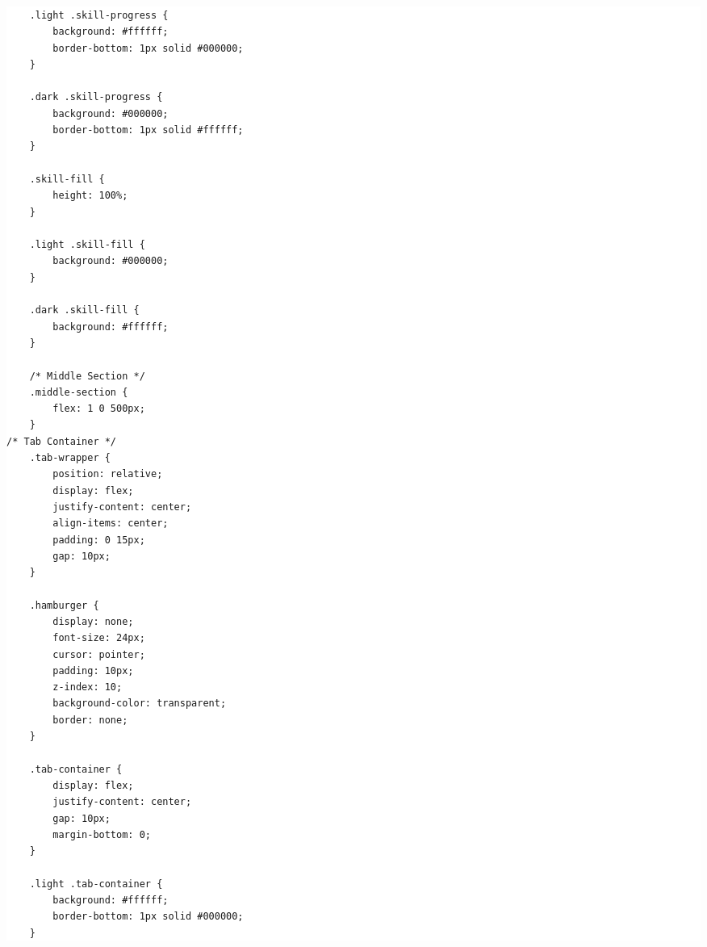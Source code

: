         .light .skill-progress {
            background: #ffffff;
            border-bottom: 1px solid #000000;
        }

        .dark .skill-progress {
            background: #000000;
            border-bottom: 1px solid #ffffff;
        }

        .skill-fill {
            height: 100%;
        }

        .light .skill-fill {
            background: #000000;
        }

        .dark .skill-fill {
            background: #ffffff;
        }

        /* Middle Section */
        .middle-section {
            flex: 1 0 500px;
        }
    /* Tab Container */
        .tab-wrapper {
            position: relative;
            display: flex;
            justify-content: center;
            align-items: center;
            padding: 0 15px;
            gap: 10px;
        }

        .hamburger {
            display: none;
            font-size: 24px;
            cursor: pointer;
            padding: 10px;
            z-index: 10;
            background-color: transparent;
            border: none;
        }

        .tab-container {
            display: flex;
            justify-content: center;
            gap: 10px;
            margin-bottom: 0;
        }

        .light .tab-container {
            background: #ffffff;
            border-bottom: 1px solid #000000;
        }

